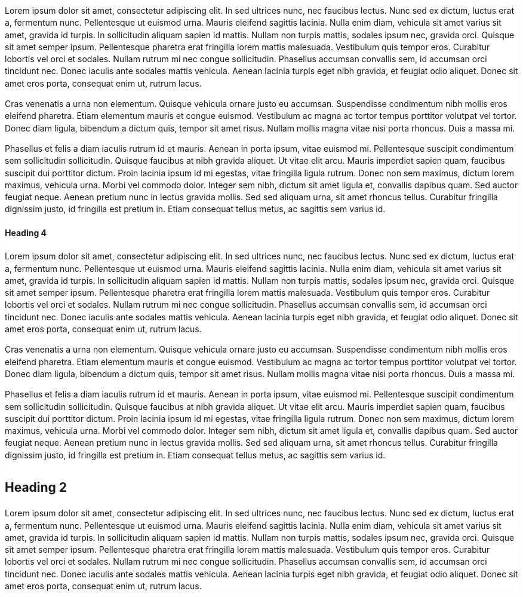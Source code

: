 Lorem ipsum dolor sit amet, consectetur adipiscing elit. In sed ultrices nunc, nec faucibus lectus. Nunc sed ex dictum, luctus erat a, fermentum nunc. Pellentesque ut euismod urna. Mauris eleifend sagittis lacinia. Nulla enim diam, vehicula sit amet varius sit amet, gravida id turpis. In sollicitudin aliquam sapien id mattis. Nullam non turpis mattis, sodales ipsum nec, gravida orci. Quisque sit amet semper ipsum. Pellentesque pharetra erat fringilla lorem mattis malesuada. Vestibulum quis tempor eros. Curabitur lobortis vel orci et sodales. Nullam rutrum mi nec congue sollicitudin. Phasellus accumsan convallis sem, id accumsan orci tincidunt nec. Donec iaculis ante sodales mattis vehicula. Aenean lacinia turpis eget nibh gravida, et feugiat odio aliquet. Donec sit amet eros porta, consequat enim ut, rutrum lacus.

Cras venenatis a urna non elementum. Quisque vehicula ornare justo eu accumsan. Suspendisse condimentum nibh mollis eros eleifend pharetra. Etiam elementum mauris et congue euismod. Vestibulum ac magna ac tortor tempus porttitor volutpat vel tortor. Donec diam ligula, bibendum a dictum quis, tempor sit amet risus. Nullam mollis magna vitae nisi porta rhoncus. Duis a massa mi.

Phasellus et felis a diam iaculis rutrum id et mauris. Aenean in porta ipsum, vitae euismod mi. Pellentesque suscipit condimentum sem sollicitudin sollicitudin. Quisque faucibus at nibh gravida aliquet. Ut vitae elit arcu. Mauris imperdiet sapien quam, faucibus suscipit dui porttitor dictum. Proin lacinia ipsum id mi egestas, vitae fringilla ligula rutrum. Donec non sem maximus, dictum lorem maximus, vehicula urna. Morbi vel commodo dolor. Integer sem nibh, dictum sit amet ligula et, convallis dapibus quam. Sed auctor feugiat neque. Aenean pretium nunc in lectus gravida mollis. Sed sed aliquam urna, sit amet rhoncus tellus. Curabitur fringilla dignissim justo, id fringilla est pretium in. Etiam consequat tellus metus, ac sagittis sem varius id.

#### Heading 4

Lorem ipsum dolor sit amet, consectetur adipiscing elit. In sed ultrices nunc, nec faucibus lectus. Nunc sed ex dictum, luctus erat a, fermentum nunc. Pellentesque ut euismod urna. Mauris eleifend sagittis lacinia. Nulla enim diam, vehicula sit amet varius sit amet, gravida id turpis. In sollicitudin aliquam sapien id mattis. Nullam non turpis mattis, sodales ipsum nec, gravida orci. Quisque sit amet semper ipsum. Pellentesque pharetra erat fringilla lorem mattis malesuada. Vestibulum quis tempor eros. Curabitur lobortis vel orci et sodales. Nullam rutrum mi nec congue sollicitudin. Phasellus accumsan convallis sem, id accumsan orci tincidunt nec. Donec iaculis ante sodales mattis vehicula. Aenean lacinia turpis eget nibh gravida, et feugiat odio aliquet. Donec sit amet eros porta, consequat enim ut, rutrum lacus.

Cras venenatis a urna non elementum. Quisque vehicula ornare justo eu accumsan. Suspendisse condimentum nibh mollis eros eleifend pharetra. Etiam elementum mauris et congue euismod. Vestibulum ac magna ac tortor tempus porttitor volutpat vel tortor. Donec diam ligula, bibendum a dictum quis, tempor sit amet risus. Nullam mollis magna vitae nisi porta rhoncus. Duis a massa mi.

Phasellus et felis a diam iaculis rutrum id et mauris. Aenean in porta ipsum, vitae euismod mi. Pellentesque suscipit condimentum sem sollicitudin sollicitudin. Quisque faucibus at nibh gravida aliquet. Ut vitae elit arcu. Mauris imperdiet sapien quam, faucibus suscipit dui porttitor dictum. Proin lacinia ipsum id mi egestas, vitae fringilla ligula rutrum. Donec non sem maximus, dictum lorem maximus, vehicula urna. Morbi vel commodo dolor. Integer sem nibh, dictum sit amet ligula et, convallis dapibus quam. Sed auctor feugiat neque. Aenean pretium nunc in lectus gravida mollis. Sed sed aliquam urna, sit amet rhoncus tellus. Curabitur fringilla dignissim justo, id fringilla est pretium in. Etiam consequat tellus metus, ac sagittis sem varius id.

## Heading 2

Lorem ipsum dolor sit amet, consectetur adipiscing elit. In sed ultrices nunc, nec faucibus lectus. Nunc sed ex dictum, luctus erat a, fermentum nunc. Pellentesque ut euismod urna. Mauris eleifend sagittis lacinia. Nulla enim diam, vehicula sit amet varius sit amet, gravida id turpis. In sollicitudin aliquam sapien id mattis. Nullam non turpis mattis, sodales ipsum nec, gravida orci. Quisque sit amet semper ipsum. Pellentesque pharetra erat fringilla lorem mattis malesuada. Vestibulum quis tempor eros. Curabitur lobortis vel orci et sodales. Nullam rutrum mi nec congue sollicitudin. Phasellus accumsan convallis sem, id accumsan orci tincidunt nec. Donec iaculis ante sodales mattis vehicula. Aenean lacinia turpis eget nibh gravida, et feugiat odio aliquet. Donec sit amet eros porta, consequat enim ut, rutrum lacus.
